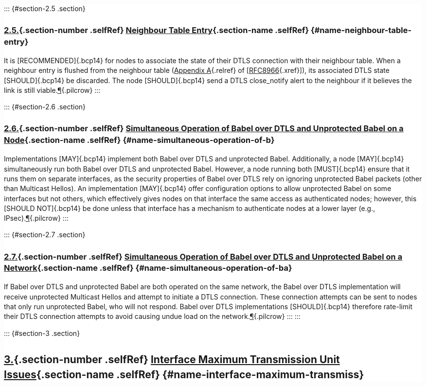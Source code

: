 ::: {#section-2.5 .section}
### [2.5.](#section-2.5){.section-number .selfRef} [Neighbour Table Entry](#name-neighbour-table-entry){.section-name .selfRef} {#name-neighbour-table-entry}

It is [RECOMMENDED]{.bcp14} for nodes to associate the state of their
DTLS connection with their neighbour table. When a neighbour entry is
flushed from the neighbour table ([Appendix
A](https://www.rfc-editor.org/rfc/rfc8966#appendix-A){.relref} of
\[[RFC8966](#RFC8966){.xref}\]), its associated DTLS state
[SHOULD]{.bcp14} be discarded. The node [SHOULD]{.bcp14} send a DTLS
close_notify alert to the neighbour if it believes the link is still
viable.[¶](#section-2.5-1){.pilcrow}
:::

::: {#section-2.6 .section}
### [2.6.](#section-2.6){.section-number .selfRef} [Simultaneous Operation of Babel over DTLS and Unprotected Babel on a Node](#name-simultaneous-operation-of-b){.section-name .selfRef} {#name-simultaneous-operation-of-b}

Implementations [MAY]{.bcp14} implement both Babel over DTLS and
unprotected Babel. Additionally, a node [MAY]{.bcp14} simultaneously run
both Babel over DTLS and unprotected Babel. However, a node running both
[MUST]{.bcp14} ensure that it runs them on separate interfaces, as the
security properties of Babel over DTLS rely on ignoring unprotected
Babel packets (other than Multicast Hellos). An implementation
[MAY]{.bcp14} offer configuration options to allow unprotected Babel on
some interfaces but not others, which effectively gives nodes on that
interface the same access as authenticated nodes; however, this [SHOULD
NOT]{.bcp14} be done unless that interface has a mechanism to
authenticate nodes at a lower layer (e.g.,
IPsec).[¶](#section-2.6-1){.pilcrow}
:::

::: {#section-2.7 .section}
### [2.7.](#section-2.7){.section-number .selfRef} [Simultaneous Operation of Babel over DTLS and Unprotected Babel on a Network](#name-simultaneous-operation-of-ba){.section-name .selfRef} {#name-simultaneous-operation-of-ba}

If Babel over DTLS and unprotected Babel are both operated on the same
network, the Babel over DTLS implementation will receive unprotected
Multicast Hellos and attempt to initiate a DTLS connection. These
connection attempts can be sent to nodes that only run unprotected
Babel, who will not respond. Babel over DTLS implementations
[SHOULD]{.bcp14} therefore rate-limit their DTLS connection attempts to
avoid causing undue load on the network.[¶](#section-2.7-1){.pilcrow}
:::
:::

::: {#section-3 .section}
## [3.](#section-3){.section-number .selfRef} [Interface Maximum Transmission Unit Issues](#name-interface-maximum-transmiss){.section-name .selfRef} {#name-interface-maximum-transmiss}
